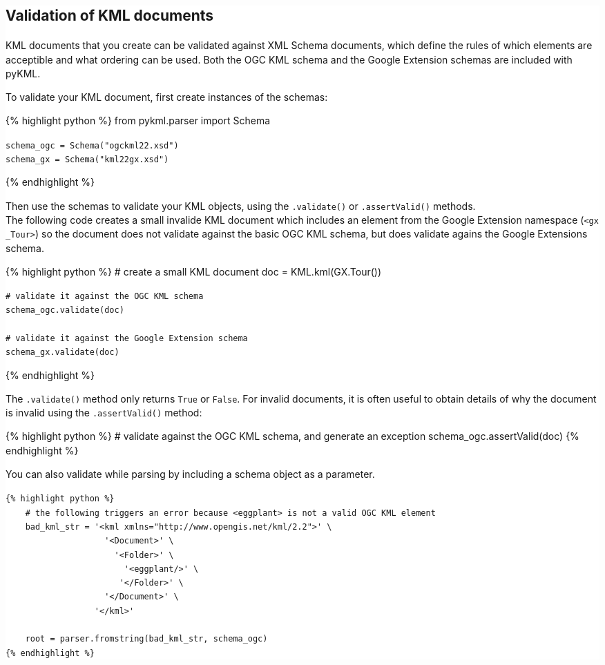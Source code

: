 ## Validation of KML documents

KML documents that you create can be validated against XML Schema documents,
which define the rules of which elements are acceptible and what ordering can 
be used.  Both the OGC KML schema and the Google Extension schemas are included 
with pyKML.

To validate your KML document, first create instances of the schemas:

{% highlight python %}
    from pykml.parser import Schema

    schema_ogc = Schema("ogckml22.xsd")
    schema_gx = Schema("kml22gx.xsd")
{% endhighlight %}
  
Then use the schemas to validate your KML objects, using the `.validate()` 
or `.assertValid()` methods.  
The following code creates a small invalide KML document which
includes an element from the Google Extension namespace (`<gx_Tour>`) so 
the document does not validate against the basic OGC KML schema, but does
validate agains the Google Extensions schema. 

{% highlight python %}
    # create a small KML document
    doc = KML.kml(GX.Tour())
    
    # validate it against the OGC KML schema
    schema_ogc.validate(doc)
    
    # validate it against the Google Extension schema
    schema_gx.validate(doc)
{% endhighlight %}
  
The `.validate()` method only returns `True` or `False`.  For invalid documents, 
it is often useful to obtain details of why the document is invalid
using the `.assertValid()` method:
    
{% highlight python %}
    # validate against the OGC KML schema, and generate an exception
    schema_ogc.assertValid(doc)
{% endhighlight %}
  
You can also validate while parsing by including a schema object as a parameter.

```
{% highlight python %}
    # the following triggers an error because <eggplant> is not a valid OGC KML element
    bad_kml_str = '<kml xmlns="http://www.opengis.net/kml/2.2">' \
                    '<Document>' \
                      '<Folder>' \
                        '<eggplant/>' \
                       '</Folder>' \
                    '</Document>' \
                  '</kml>'
    
    root = parser.fromstring(bad_kml_str, schema_ogc)
{% endhighlight %}
```
